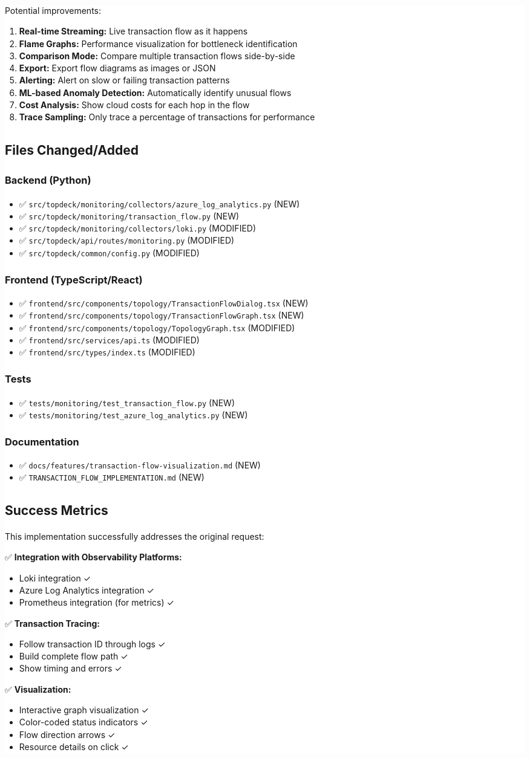 Potential improvements:

1. **Real-time Streaming:** Live transaction flow as it happens
2. **Flame Graphs:** Performance visualization for bottleneck identification
3. **Comparison Mode:** Compare multiple transaction flows side-by-side
4. **Export:** Export flow diagrams as images or JSON
5. **Alerting:** Alert on slow or failing transaction patterns
6. **ML-based Anomaly Detection:** Automatically identify unusual flows
7. **Cost Analysis:** Show cloud costs for each hop in the flow
8. **Trace Sampling:** Only trace a percentage of transactions for performance

## Files Changed/Added

### Backend (Python)
- ✅ `src/topdeck/monitoring/collectors/azure_log_analytics.py` (NEW)
- ✅ `src/topdeck/monitoring/transaction_flow.py` (NEW)
- ✅ `src/topdeck/monitoring/collectors/loki.py` (MODIFIED)
- ✅ `src/topdeck/api/routes/monitoring.py` (MODIFIED)
- ✅ `src/topdeck/common/config.py` (MODIFIED)

### Frontend (TypeScript/React)
- ✅ `frontend/src/components/topology/TransactionFlowDialog.tsx` (NEW)
- ✅ `frontend/src/components/topology/TransactionFlowGraph.tsx` (NEW)
- ✅ `frontend/src/components/topology/TopologyGraph.tsx` (MODIFIED)
- ✅ `frontend/src/services/api.ts` (MODIFIED)
- ✅ `frontend/src/types/index.ts` (MODIFIED)

### Tests
- ✅ `tests/monitoring/test_transaction_flow.py` (NEW)
- ✅ `tests/monitoring/test_azure_log_analytics.py` (NEW)

### Documentation
- ✅ `docs/features/transaction-flow-visualization.md` (NEW)
- ✅ `TRANSACTION_FLOW_IMPLEMENTATION.md` (NEW)

## Success Metrics

This implementation successfully addresses the original request:

✅ **Integration with Observability Platforms:**
- Loki integration ✓
- Azure Log Analytics integration ✓
- Prometheus integration (for metrics) ✓

✅ **Transaction Tracing:**
- Follow transaction ID through logs ✓
- Build complete flow path ✓
- Show timing and errors ✓

✅ **Visualization:**
- Interactive graph visualization ✓
- Color-coded status indicators ✓
- Flow direction arrows ✓
- Resource details on click ✓
